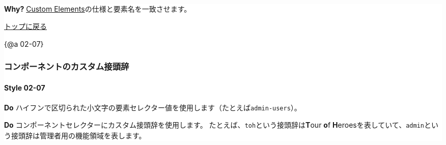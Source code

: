 
</div>



<div class="s-why-last">



**Why?** [Custom Elements](https://www.w3.org/TR/custom-elements/)の仕様と要素名を一致させます。


</div>



<code-example path="styleguide/src/05-02/app/heroes/shared/hero-button/hero-button.component.avoid.ts" region="example" header="app/heroes/shared/hero-button/hero-button.component.ts">

</code-example>





<code-tabs>

  <code-pane header="app/heroes/shared/hero-button/hero-button.component.ts" path="styleguide/src/05-02/app/heroes/shared/hero-button/hero-button.component.ts" region="example">

  </code-pane>

  <code-pane header="app/app.component.html" path="styleguide/src/05-02/app/app.component.html">

  </code-pane>

</code-tabs>



<a href="#toc">トップに戻る</a>

{@a 02-07}

### コンポーネントのカスタム接頭辞

#### Style 02-07


<div class="s-rule do">



**Do** ハイフンで区切られた小文字の要素セレクター値を使用します（たとえば`admin-users`）。



</div>



<div class="s-rule do">



**Do** コンポーネントセレクターにカスタム接頭辞を使用します。
たとえば、`toh`という接頭辞は**T**our **o**f **H**eroesを表していて、`admin`という接頭辞は管理者用の機能領域を表します。


</div>
